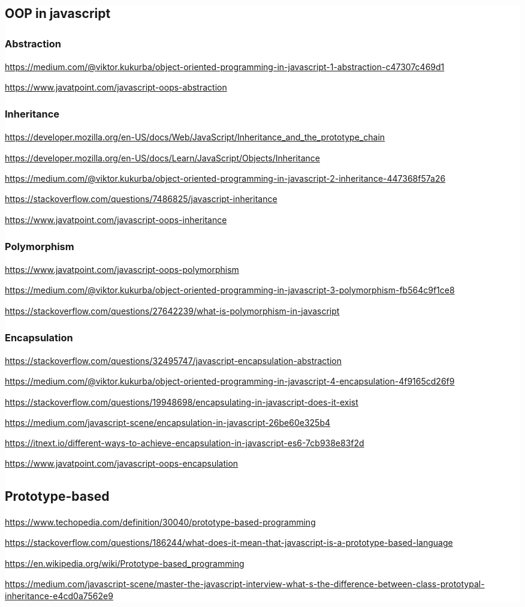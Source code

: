 ## OOP in javascript

### Abstraction

<https://medium.com/@viktor.kukurba/object-oriented-programming-in-javascript-1-abstraction-c47307c469d1>

<https://www.javatpoint.com/javascript-oops-abstraction>

### Inheritance

<https://developer.mozilla.org/en-US/docs/Web/JavaScript/Inheritance_and_the_prototype_chain>

<https://developer.mozilla.org/en-US/docs/Learn/JavaScript/Objects/Inheritance>

<https://medium.com/@viktor.kukurba/object-oriented-programming-in-javascript-2-inheritance-447368f57a26>

<https://stackoverflow.com/questions/7486825/javascript-inheritance>

<https://www.javatpoint.com/javascript-oops-inheritance>

### Polymorphism

<https://www.javatpoint.com/javascript-oops-polymorphism>

<https://medium.com/@viktor.kukurba/object-oriented-programming-in-javascript-3-polymorphism-fb564c9f1ce8>

<https://stackoverflow.com/questions/27642239/what-is-polymorphism-in-javascript>

### Encapsulation

<https://stackoverflow.com/questions/32495747/javascript-encapsulation-abstraction>

<https://medium.com/@viktor.kukurba/object-oriented-programming-in-javascript-4-encapsulation-4f9165cd26f9>

<https://stackoverflow.com/questions/19948698/encapsulating-in-javascript-does-it-exist>

<https://medium.com/javascript-scene/encapsulation-in-javascript-26be60e325b4>

<https://itnext.io/different-ways-to-achieve-encapsulation-in-javascript-es6-7cb938e83f2d>

<https://www.javatpoint.com/javascript-oops-encapsulation>

## Prototype-based

<https://www.techopedia.com/definition/30040/prototype-based-programming>

<https://stackoverflow.com/questions/186244/what-does-it-mean-that-javascript-is-a-prototype-based-language>

<https://en.wikipedia.org/wiki/Prototype-based_programming>

<https://medium.com/javascript-scene/master-the-javascript-interview-what-s-the-difference-between-class-prototypal-inheritance-e4cd0a7562e9>
